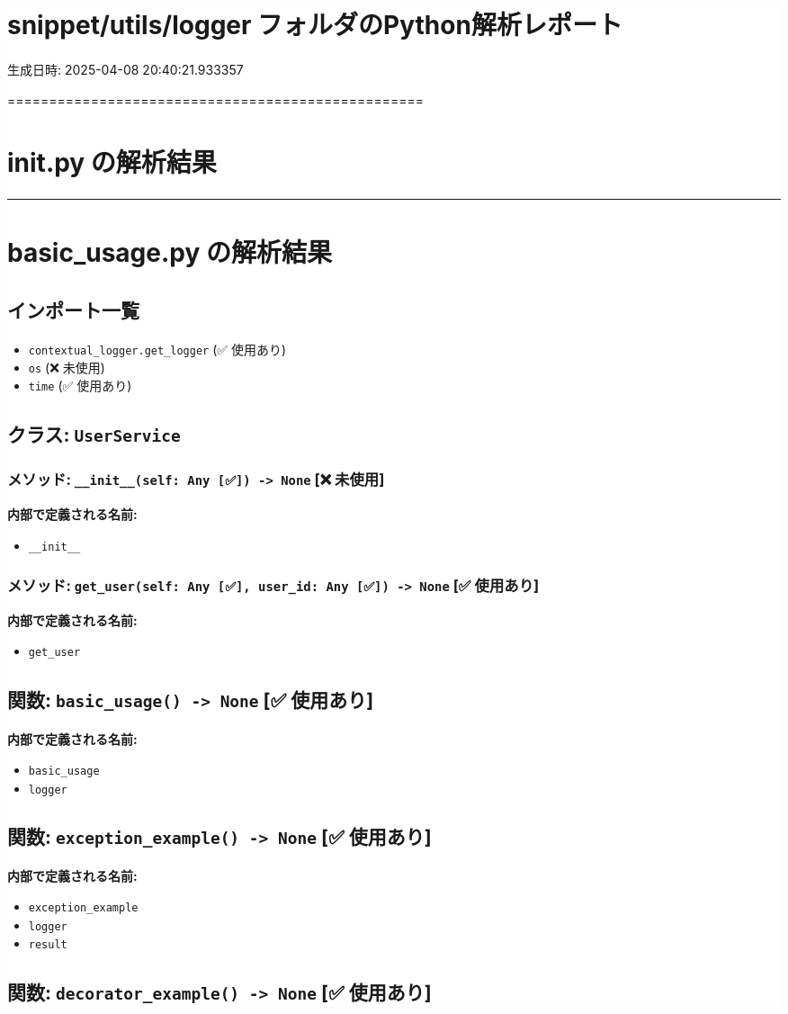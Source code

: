 # snippet/utils/logger フォルダのPython解析レポート

生成日時: 2025-04-08 20:40:21.933357

==================================================

# __init__.py の解析結果


--------------------------------------------------

# basic_usage.py の解析結果

## インポート一覧
- `contextual_logger.get_logger` (✅ 使用あり)
- `os` (❌ 未使用)
- `time` (✅ 使用あり)

## クラス: `UserService`

### メソッド: `__init__(self: Any [✅]) -> None` [❌ 未使用]

**内部で定義される名前:**
- `__init__`


### メソッド: `get_user(self: Any [✅], user_id: Any [✅]) -> None` [✅ 使用あり]

**内部で定義される名前:**
- `get_user`


## 関数: `basic_usage() -> None` [✅ 使用あり]

**内部で定義される名前:**
- `basic_usage`
- `logger`


## 関数: `exception_example() -> None` [✅ 使用あり]

**内部で定義される名前:**
- `exception_example`
- `logger`
- `result`


## 関数: `decorator_example() -> None` [✅ 使用あり]
